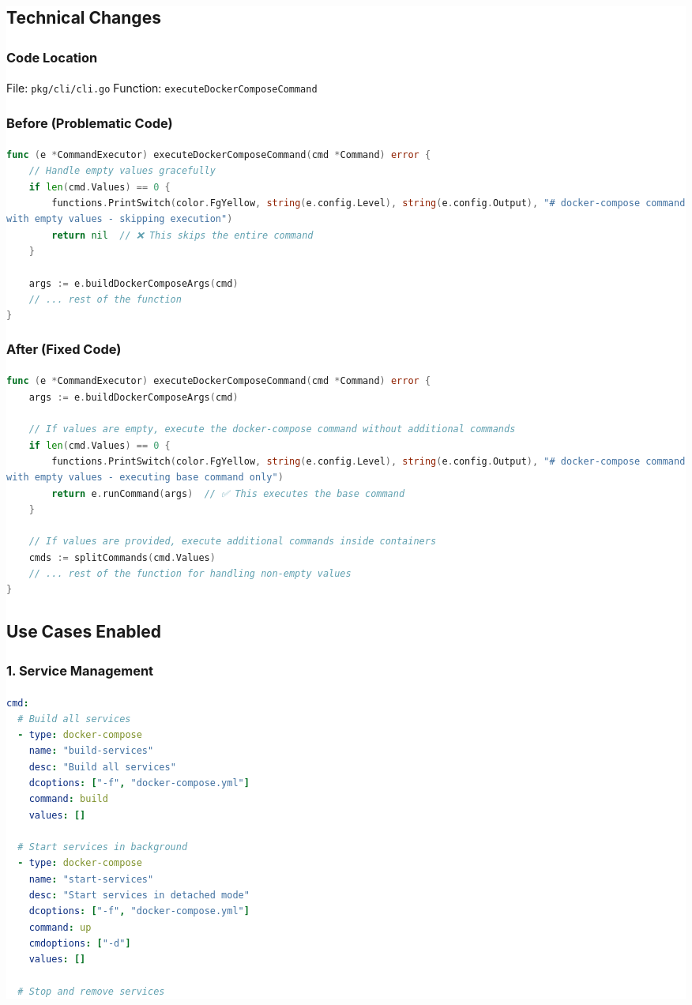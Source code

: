 ## Technical Changes

### Code Location
File: `pkg/cli/cli.go`
Function: `executeDockerComposeCommand`

### Before (Problematic Code)
```go
func (e *CommandExecutor) executeDockerComposeCommand(cmd *Command) error {
    // Handle empty values gracefully
    if len(cmd.Values) == 0 {
        functions.PrintSwitch(color.FgYellow, string(e.config.Level), string(e.config.Output), "# docker-compose command with empty values - skipping execution")
        return nil  // ❌ This skips the entire command
    }
    
    args := e.buildDockerComposeArgs(cmd)
    // ... rest of the function
}
```

### After (Fixed Code)
```go
func (e *CommandExecutor) executeDockerComposeCommand(cmd *Command) error {
    args := e.buildDockerComposeArgs(cmd)
    
    // If values are empty, execute the docker-compose command without additional commands
    if len(cmd.Values) == 0 {
        functions.PrintSwitch(color.FgYellow, string(e.config.Level), string(e.config.Output), "# docker-compose command with empty values - executing base command only")
        return e.runCommand(args)  // ✅ This executes the base command
    }
    
    // If values are provided, execute additional commands inside containers
    cmds := splitCommands(cmd.Values)
    // ... rest of the function for handling non-empty values
}
```

## Use Cases Enabled

### 1. Service Management
```yaml
cmd:
  # Build all services
  - type: docker-compose
    name: "build-services"
    desc: "Build all services"
    dcoptions: ["-f", "docker-compose.yml"]
    command: build
    values: []

  # Start services in background
  - type: docker-compose
    name: "start-services"
    desc: "Start services in detached mode"
    dcoptions: ["-f", "docker-compose.yml"]
    command: up
    cmdoptions: ["-d"]
    values: []

  # Stop and remove services
```